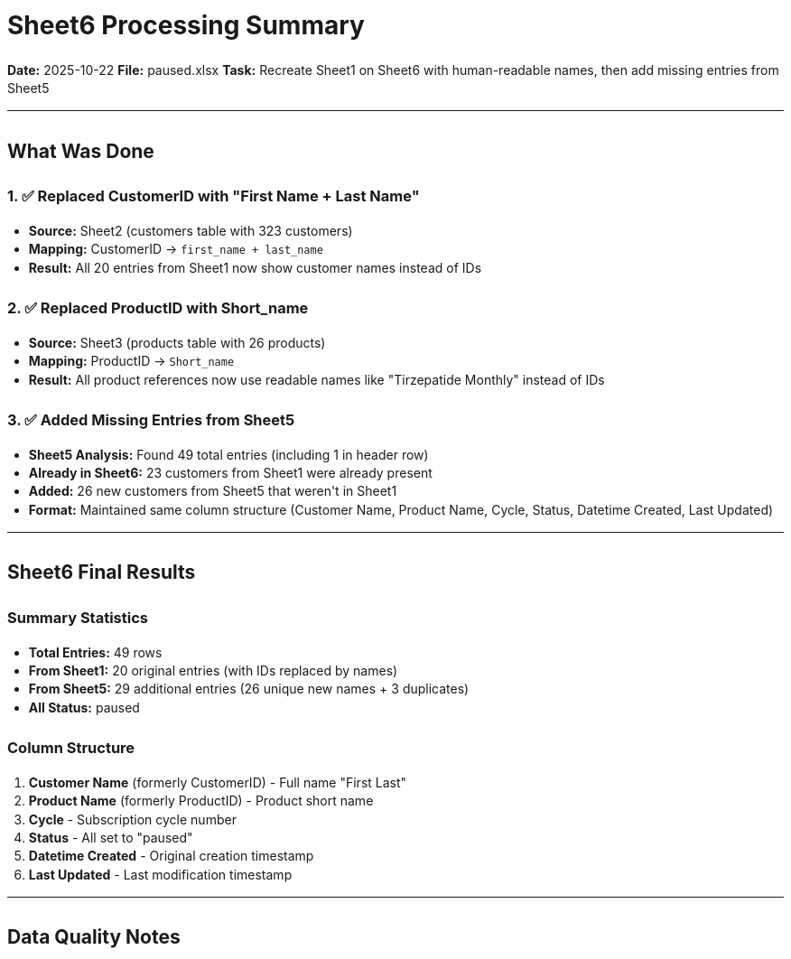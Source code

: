 # Sheet6 Processing Summary

**Date:** 2025-10-22
**File:** paused.xlsx
**Task:** Recreate Sheet1 on Sheet6 with human-readable names, then add missing entries from Sheet5

---

## What Was Done

### 1. ✅ Replaced CustomerID with "First Name + Last Name"
- **Source:** Sheet2 (customers table with 323 customers)
- **Mapping:** CustomerID → `first_name + last_name`
- **Result:** All 20 entries from Sheet1 now show customer names instead of IDs

### 2. ✅ Replaced ProductID with Short_name
- **Source:** Sheet3 (products table with 26 products)
- **Mapping:** ProductID → `Short_name`
- **Result:** All product references now use readable names like "Tirzepatide Monthly" instead of IDs

### 3. ✅ Added Missing Entries from Sheet5
- **Sheet5 Analysis:** Found 49 total entries (including 1 in header row)
- **Already in Sheet6:** 23 customers from Sheet1 were already present
- **Added:** 26 new customers from Sheet5 that weren't in Sheet1
- **Format:** Maintained same column structure (Customer Name, Product Name, Cycle, Status, Datetime Created, Last Updated)

---

## Sheet6 Final Results

### Summary Statistics
- **Total Entries:** 49 rows
- **From Sheet1:** 20 original entries (with IDs replaced by names)
- **From Sheet5:** 29 additional entries (26 unique new names + 3 duplicates)
- **All Status:** paused

### Column Structure
1. **Customer Name** (formerly CustomerID) - Full name "First Last"
2. **Product Name** (formerly ProductID) - Product short name
3. **Cycle** - Subscription cycle number
4. **Status** - All set to "paused"
5. **Datetime Created** - Original creation timestamp
6. **Last Updated** - Last modification timestamp

---

## Data Quality Notes
